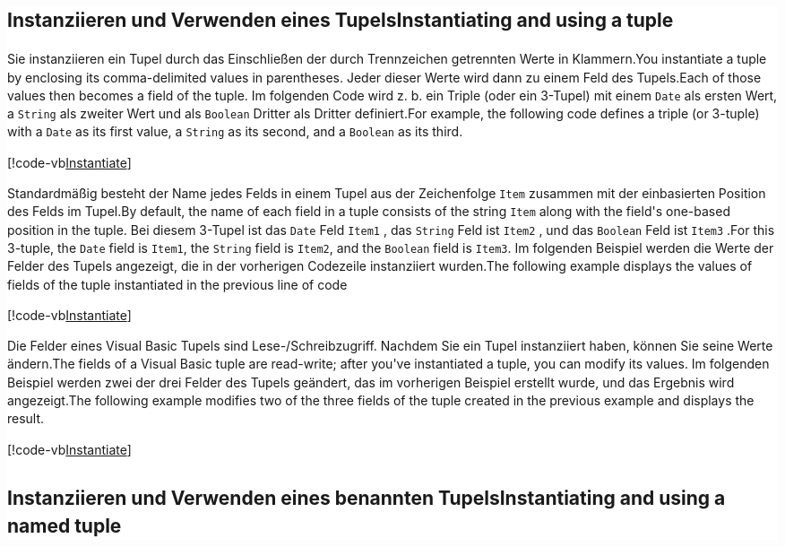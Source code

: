 ## <a name="instantiating-and-using-a-tuple"></a><span data-ttu-id="8f11b-112">Instanziieren und Verwenden eines Tupels</span><span class="sxs-lookup"><span data-stu-id="8f11b-112">Instantiating and using a tuple</span></span>

<span data-ttu-id="8f11b-113">Sie instanziieren ein Tupel durch das Einschließen der durch Trennzeichen getrennten Werte in Klammern.</span><span class="sxs-lookup"><span data-stu-id="8f11b-113">You instantiate a tuple by enclosing its comma-delimited values in parentheses.</span></span> <span data-ttu-id="8f11b-114">Jeder dieser Werte wird dann zu einem Feld des Tupels.</span><span class="sxs-lookup"><span data-stu-id="8f11b-114">Each of those values then becomes a field of the tuple.</span></span> <span data-ttu-id="8f11b-115">Im folgenden Code wird z. b. ein Triple (oder ein 3-Tupel) mit einem `Date` als ersten Wert, a `String` als zweiter Wert und als `Boolean` Dritter als Dritter definiert.</span><span class="sxs-lookup"><span data-stu-id="8f11b-115">For example, the following code defines a triple (or 3-tuple) with a `Date` as its first value, a `String` as its second, and a `Boolean` as its third.</span></span>

[!code-vb[Instantiate](../../../../../samples/snippets/visualbasic/programming-guide/language-features/data-types/tuple1.vb#1)]

<span data-ttu-id="8f11b-116">Standardmäßig besteht der Name jedes Felds in einem Tupel aus der Zeichenfolge `Item` zusammen mit der einbasierten Position des Felds im Tupel.</span><span class="sxs-lookup"><span data-stu-id="8f11b-116">By default, the name of each field in a tuple consists of the string `Item` along with the field's one-based position in the tuple.</span></span> <span data-ttu-id="8f11b-117">Bei diesem 3-Tupel ist das `Date` Feld `Item1` , das `String` Feld ist `Item2` , und das `Boolean` Feld ist `Item3` .</span><span class="sxs-lookup"><span data-stu-id="8f11b-117">For this 3-tuple, the `Date` field is `Item1`, the `String` field is `Item2`, and the `Boolean` field is `Item3`.</span></span> <span data-ttu-id="8f11b-118">Im folgenden Beispiel werden die Werte der Felder des Tupels angezeigt, die in der vorherigen Codezeile instanziiert wurden.</span><span class="sxs-lookup"><span data-stu-id="8f11b-118">The following example displays the values of fields of the tuple instantiated in the previous line of code</span></span>

[!code-vb[Instantiate](../../../../../samples/snippets/visualbasic/programming-guide/language-features/data-types/tuple1.vb#2)]

<span data-ttu-id="8f11b-119">Die Felder eines Visual Basic Tupels sind Lese-/Schreibzugriff. Nachdem Sie ein Tupel instanziiert haben, können Sie seine Werte ändern.</span><span class="sxs-lookup"><span data-stu-id="8f11b-119">The fields of a Visual Basic tuple are read-write; after you've instantiated a tuple, you can modify its values.</span></span> <span data-ttu-id="8f11b-120">Im folgenden Beispiel werden zwei der drei Felder des Tupels geändert, das im vorherigen Beispiel erstellt wurde, und das Ergebnis wird angezeigt.</span><span class="sxs-lookup"><span data-stu-id="8f11b-120">The following example modifies two of the three fields of the tuple created in the previous example and displays the result.</span></span>

[!code-vb[Instantiate](../../../../../samples/snippets/visualbasic/programming-guide/language-features/data-types/tuple1.vb#3)]

## <a name="instantiating-and-using-a-named-tuple"></a><span data-ttu-id="8f11b-121">Instanziieren und Verwenden eines benannten Tupels</span><span class="sxs-lookup"><span data-stu-id="8f11b-121">Instantiating and using a named tuple</span></span>
